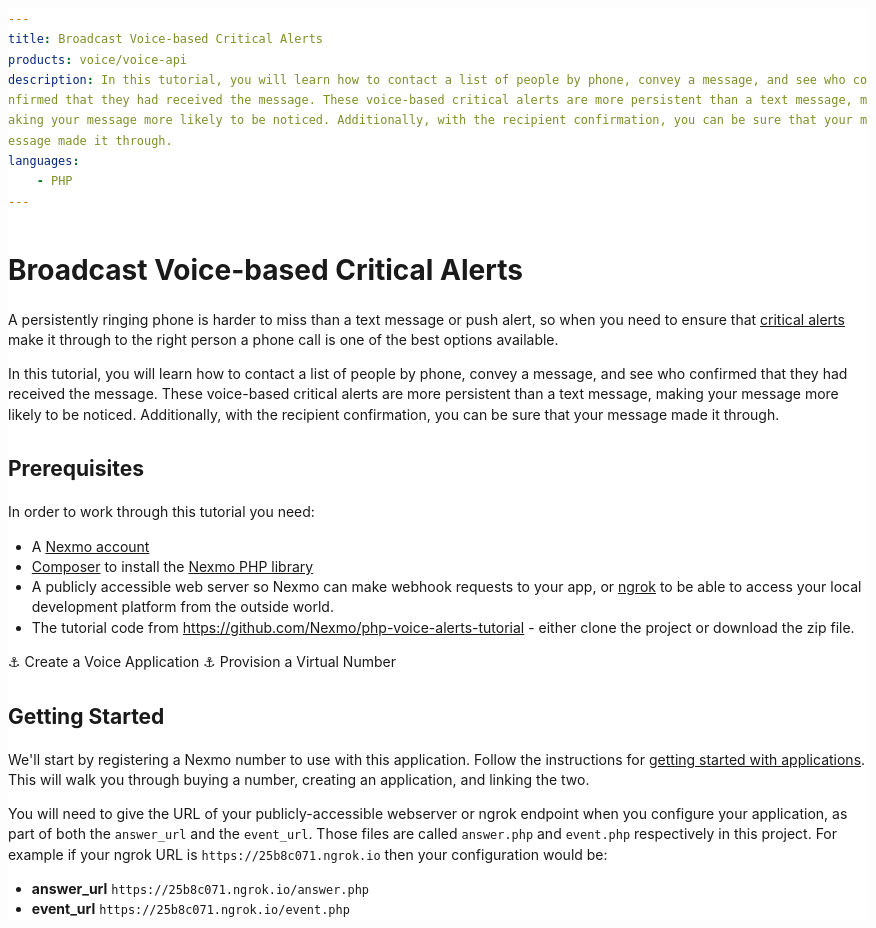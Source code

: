 ```yaml
---
title: Broadcast Voice-based Critical Alerts
products: voice/voice-api
description: In this tutorial, you will learn how to contact a list of people by phone, convey a message, and see who confirmed that they had received the message. These voice-based critical alerts are more persistent than a text message, making your message more likely to be noticed. Additionally, with the recipient confirmation, you can be sure that your message made it through.
languages:
    - PHP
---
```


# Broadcast Voice-based Critical Alerts

A persistently ringing phone is harder to miss than a text message or push alert, so when you need to ensure that [critical  alerts](https://www.nexmo.com/use-cases/voice-based-critical-alerts) make it through to the right person a phone call is one of the best options available.

In this tutorial, you will learn how to contact a list of people by phone, convey a message, and see who confirmed that they had received the message. These voice-based critical alerts are more persistent than a text message, making your message more likely to be noticed. Additionally, with the recipient confirmation, you can be sure that your message made it through.

## Prerequisites

In order to work through this tutorial you need:

* A [Nexmo account](https://dashboard.nexmo.com/sign-up)
* [Composer](http://getcomposer.org/) to install the [Nexmo PHP library](https://github.com/nexmo/nexmo-php)
* A publicly accessible web server so Nexmo can make webhook requests to your app, or [ngrok](https://ngrok.com/) to be able to access your local development platform from the outside world.
* The tutorial code from <https://github.com/Nexmo/php-voice-alerts-tutorial> - either clone the project or download the zip file.

⚓ Create a Voice Application
⚓ Provision a Virtual Number
## Getting Started

We'll start by registering a Nexmo number to use with this application. Follow the instructions for [getting started with applications](https://developer.nexmo.com/concepts/guides/applications#getting-started-with-applications). This will walk you through buying a number, creating an application, and linking the two.

You will need to give the URL of your publicly-accessible webserver or ngrok endpoint when you configure your application, as part of both the `answer_url` and the `event_url`. Those files are called `answer.php` and `event.php` respectively in this project. For example if your ngrok URL is `https://25b8c071.ngrok.io` then your configuration would be:

* **answer_url** `https://25b8c071.ngrok.io/answer.php`
* **event_url** `https://25b8c071.ngrok.io/event.php`
